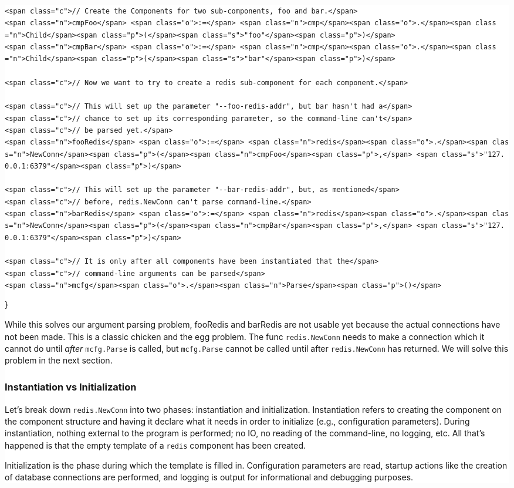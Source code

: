     <span class="c">// Create the Components for two sub-components, foo and bar.</span>
    <span class="n">cmpFoo</span> <span class="o">:=</span> <span class="n">cmp</span><span class="o">.</span><span class="n">Child</span><span class="p">(</span><span class="s">"foo"</span><span class="p">)</span>
    <span class="n">cmpBar</span> <span class="o">:=</span> <span class="n">cmp</span><span class="o">.</span><span class="n">Child</span><span class="p">(</span><span class="s">"bar"</span><span class="p">)</span>

    <span class="c">// Now we want to try to create a redis sub-component for each component.</span>

    <span class="c">// This will set up the parameter "--foo-redis-addr", but bar hasn't had a</span>
    <span class="c">// chance to set up its corresponding parameter, so the command-line can't</span>
    <span class="c">// be parsed yet.</span>
    <span class="n">fooRedis</span> <span class="o">:=</span> <span class="n">redis</span><span class="o">.</span><span class="n">NewConn</span><span class="p">(</span><span class="n">cmpFoo</span><span class="p">,</span> <span class="s">"127.0.0.1:6379"</span><span class="p">)</span>

    <span class="c">// This will set up the parameter "--bar-redis-addr", but, as mentioned</span>
    <span class="c">// before, redis.NewConn can't parse command-line.</span>
    <span class="n">barRedis</span> <span class="o">:=</span> <span class="n">redis</span><span class="o">.</span><span class="n">NewConn</span><span class="p">(</span><span class="n">cmpBar</span><span class="p">,</span> <span class="s">"127.0.0.1:6379"</span><span class="p">)</span>

    <span class="c">// It is only after all components have been instantiated that the</span>
    <span class="c">// command-line arguments can be parsed</span>
    <span class="n">mcfg</span><span class="o">.</span><span class="n">Parse</span><span class="p">()</span>
<span class="p">}</span>
</code></pre></div></div>

<p>While this solves our argument parsing problem, fooRedis and barRedis are not
usable yet because the actual connections have not been made. This is a classic
chicken and the egg problem. The func <code class="language-plaintext highlighter-rouge">redis.NewConn</code> needs to make a connection
which it cannot do until <em>after</em> <code class="language-plaintext highlighter-rouge">mcfg.Parse</code> is called, but <code class="language-plaintext highlighter-rouge">mcfg.Parse</code> cannot
be called until after <code class="language-plaintext highlighter-rouge">redis.NewConn</code> has returned. We will solve this problem
in the next section.</p>

<h3 id="instantiation-vs-initialization">Instantiation vs Initialization</h3>

<p>Let’s break down <code class="language-plaintext highlighter-rouge">redis.NewConn</code> into two phases: instantiation and
initialization. Instantiation refers to creating the component on the component
structure and having it declare what it needs in order to initialize (e.g.,
configuration parameters). During instantiation, nothing external to the
program is performed; no IO, no reading of the command-line, no logging, etc.
All that’s happened is that the empty template of a <code class="language-plaintext highlighter-rouge">redis</code> component has been
created.</p>

<p>Initialization is the phase during which the template is filled in.
Configuration parameters are read, startup actions like the creation of database
connections are performed, and logging is output for informational and debugging
purposes.</p>
